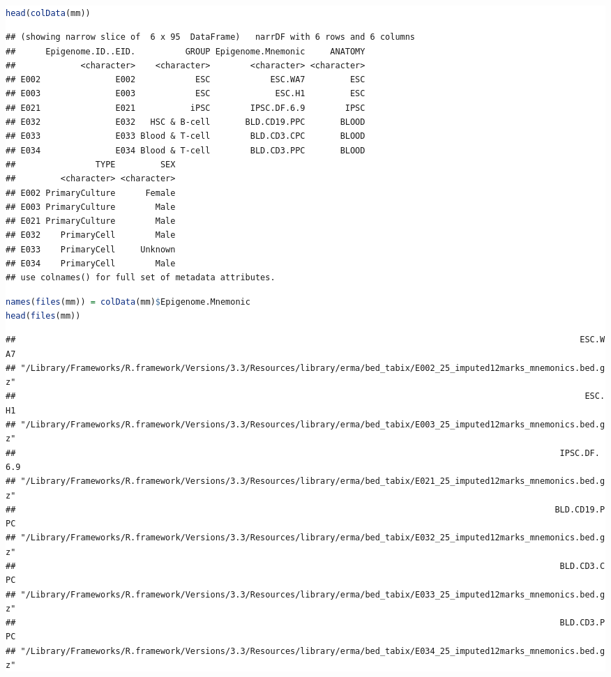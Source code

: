 ```r
head(colData(mm))
```

```
## (showing narrow slice of  6 x 95  DataFrame)   narrDF with 6 rows and 6 columns
##      Epigenome.ID..EID.          GROUP Epigenome.Mnemonic     ANATOMY
##             <character>    <character>        <character> <character>
## E002               E002            ESC            ESC.WA7         ESC
## E003               E003            ESC             ESC.H1         ESC
## E021               E021           iPSC        IPSC.DF.6.9        IPSC
## E032               E032   HSC & B-cell       BLD.CD19.PPC       BLOOD
## E033               E033 Blood & T-cell        BLD.CD3.CPC       BLOOD
## E034               E034 Blood & T-cell        BLD.CD3.PPC       BLOOD
##                TYPE         SEX
##         <character> <character>
## E002 PrimaryCulture      Female
## E003 PrimaryCulture        Male
## E021 PrimaryCulture        Male
## E032    PrimaryCell        Male
## E033    PrimaryCell     Unknown
## E034    PrimaryCell        Male
## use colnames() for full set of metadata attributes.
```

```r
names(files(mm)) = colData(mm)$Epigenome.Mnemonic
head(files(mm))
```

```
##                                                                                                                 ESC.WA7 
## "/Library/Frameworks/R.framework/Versions/3.3/Resources/library/erma/bed_tabix/E002_25_imputed12marks_mnemonics.bed.gz" 
##                                                                                                                  ESC.H1 
## "/Library/Frameworks/R.framework/Versions/3.3/Resources/library/erma/bed_tabix/E003_25_imputed12marks_mnemonics.bed.gz" 
##                                                                                                             IPSC.DF.6.9 
## "/Library/Frameworks/R.framework/Versions/3.3/Resources/library/erma/bed_tabix/E021_25_imputed12marks_mnemonics.bed.gz" 
##                                                                                                            BLD.CD19.PPC 
## "/Library/Frameworks/R.framework/Versions/3.3/Resources/library/erma/bed_tabix/E032_25_imputed12marks_mnemonics.bed.gz" 
##                                                                                                             BLD.CD3.CPC 
## "/Library/Frameworks/R.framework/Versions/3.3/Resources/library/erma/bed_tabix/E033_25_imputed12marks_mnemonics.bed.gz" 
##                                                                                                             BLD.CD3.PPC 
## "/Library/Frameworks/R.framework/Versions/3.3/Resources/library/erma/bed_tabix/E034_25_imputed12marks_mnemonics.bed.gz"
```
